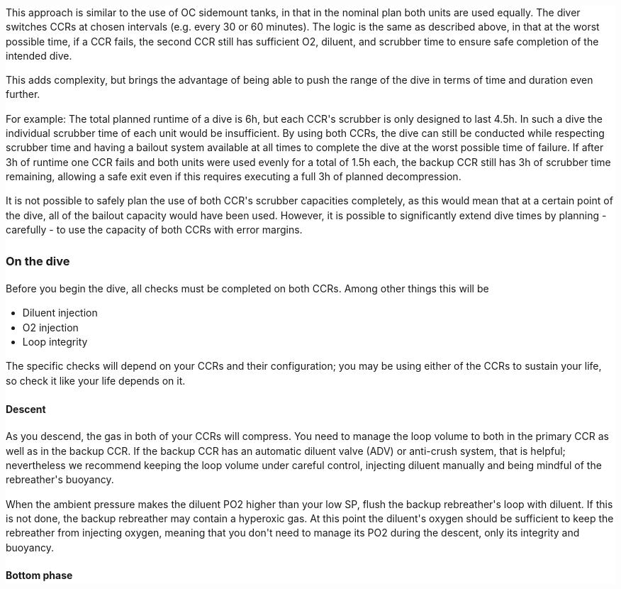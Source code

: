 This approach is similar to the use of OC sidemount tanks, in that in the nominal plan both units are used equally.
The diver switches CCRs at chosen intervals (e.g. every 30 or 60 minutes).
The logic is the same as described above, in that at the worst possible time, if a CCR fails, the second CCR still has sufficient O2, diluent, and scrubber time to ensure safe completion of the intended dive.

This adds complexity, but brings the advantage of being able to push the range of the dive in terms of time and duration even further.

For example: The total planned runtime of a dive is 6h, but each CCR's scrubber is only designed to last 4.5h.
In such a dive the individual scrubber time of each unit would be insufficient.
By using both CCRs, the dive can still be conducted while respecting scrubber time and having a bailout system available at all times to complete the dive at the worst possible time of failure.
If after 3h of runtime one CCR fails and both units were used evenly for a total of 1.5h each, the backup CCR still has 3h of scrubber time remaining, allowing a safe exit even if this requires executing a full 3h of planned decompression.

It is not possible to safely plan the use of both CCR's scrubber capacities completely, as this would mean that at a certain point of the dive, all of the bailout capacity would have been used.
However, it is possible to significantly extend dive times by planning - carefully - to use the capacity of both CCRs with error margins.


### On the dive

Before you begin the dive, all checks must be completed on both CCRs. Among other things this will be

* Diluent injection
* O2 injection
* Loop integrity

The specific checks will depend on your CCRs and their configuration; you may be using either of the CCRs to sustain your life, so check it like your life depends on it.


#### Descent

As you descend, the gas in both of your CCRs will compress.
You need to manage the loop volume to both in the primary CCR as well as in the backup CCR.
If the backup CCR has an automatic diluent valve (ADV) or anti-crush system, that is helpful; nevertheless we recommend keeping the loop volume under careful control, injecting diluent manually and being mindful of the rebreather's buoyancy.

When the ambient pressure makes the diluent PO2 higher than your low SP, flush the backup rebreather's loop with diluent.
If this is not done, the backup rebreather may contain a hyperoxic gas.
At this point the diluent's oxygen should be sufficient to keep the rebreather from injecting oxygen, meaning that you don't need to manage its PO2 during the descent, only its integrity and buoyancy.


#### Bottom phase
